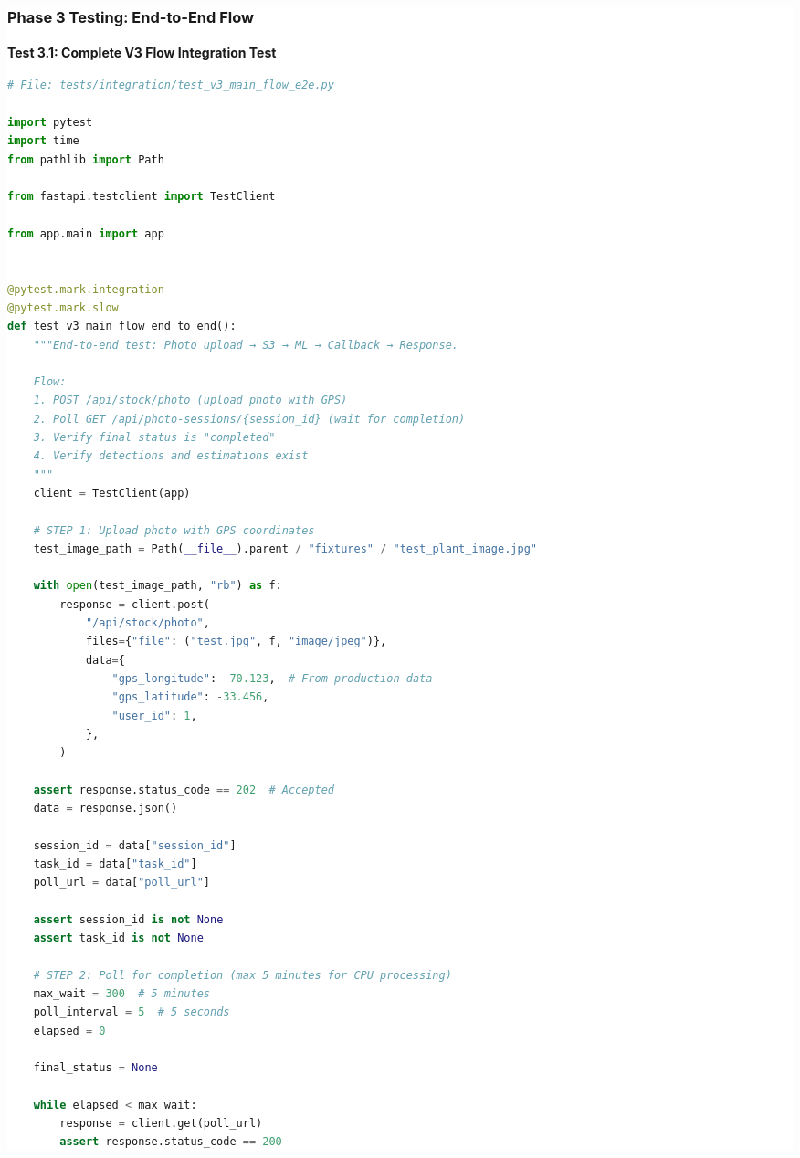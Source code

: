 
### Phase 3 Testing: End-to-End Flow

**Test 3.1: Complete V3 Flow Integration Test**
```python
# File: tests/integration/test_v3_main_flow_e2e.py

import pytest
import time
from pathlib import Path

from fastapi.testclient import TestClient

from app.main import app


@pytest.mark.integration
@pytest.mark.slow
def test_v3_main_flow_end_to_end():
    """End-to-end test: Photo upload → S3 → ML → Callback → Response.

    Flow:
    1. POST /api/stock/photo (upload photo with GPS)
    2. Poll GET /api/photo-sessions/{session_id} (wait for completion)
    3. Verify final status is "completed"
    4. Verify detections and estimations exist
    """
    client = TestClient(app)

    # STEP 1: Upload photo with GPS coordinates
    test_image_path = Path(__file__).parent / "fixtures" / "test_plant_image.jpg"

    with open(test_image_path, "rb") as f:
        response = client.post(
            "/api/stock/photo",
            files={"file": ("test.jpg", f, "image/jpeg")},
            data={
                "gps_longitude": -70.123,  # From production data
                "gps_latitude": -33.456,
                "user_id": 1,
            },
        )

    assert response.status_code == 202  # Accepted
    data = response.json()

    session_id = data["session_id"]
    task_id = data["task_id"]
    poll_url = data["poll_url"]

    assert session_id is not None
    assert task_id is not None

    # STEP 2: Poll for completion (max 5 minutes for CPU processing)
    max_wait = 300  # 5 minutes
    poll_interval = 5  # 5 seconds
    elapsed = 0

    final_status = None

    while elapsed < max_wait:
        response = client.get(poll_url)
        assert response.status_code == 200

```